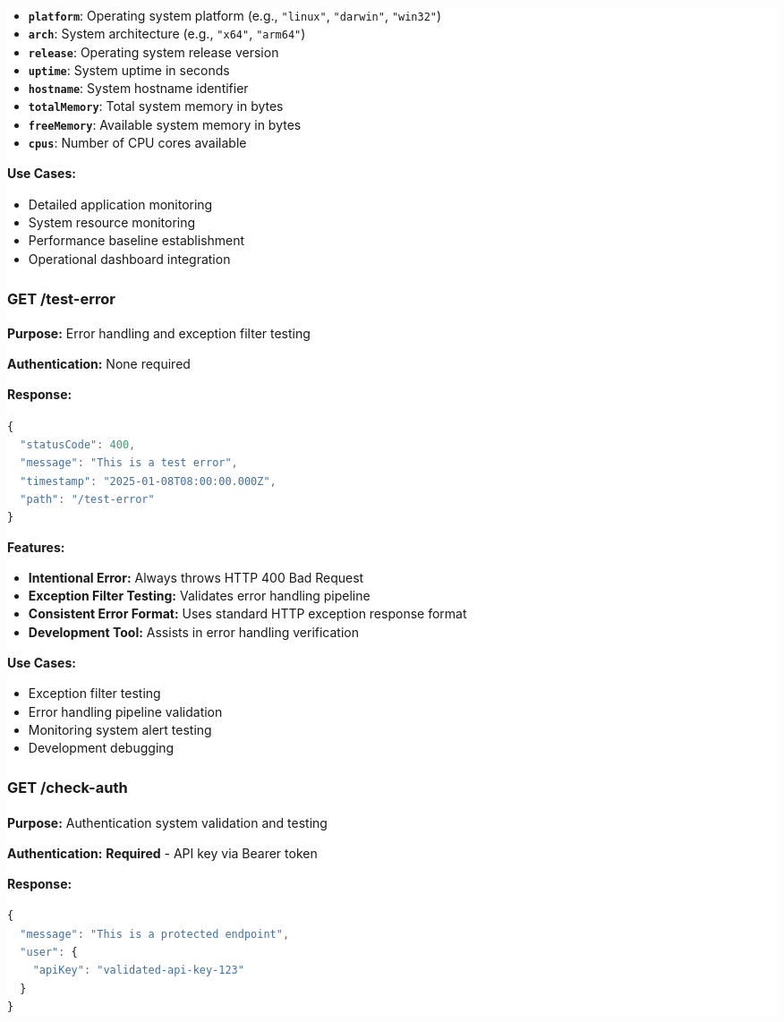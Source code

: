- **`platform`**: Operating system platform (e.g., `"linux"`, `"darwin"`, `"win32"`)
- **`arch`**: System architecture (e.g., `"x64"`, `"arm64"`)
- **`release`**: Operating system release version
- **`uptime`**: System uptime in seconds
- **`hostname`**: System hostname identifier
- **`totalMemory`**: Total system memory in bytes
- **`freeMemory`**: Available system memory in bytes
- **`cpus`**: Number of CPU cores available

**Use Cases:**

- Detailed application monitoring
- System resource monitoring
- Performance baseline establishment
- Operational dashboard integration

### GET /test-error

**Purpose:** Error handling and exception filter testing

**Authentication:** None required

**Response:**

```typescript
{
  "statusCode": 400,
  "message": "This is a test error",
  "timestamp": "2025-01-08T08:00:00.000Z",
  "path": "/test-error"
}
```

**Features:**

- **Intentional Error:** Always throws HTTP 400 Bad Request
- **Exception Filter Testing:** Validates error handling pipeline
- **Consistent Error Format:** Uses standard HTTP exception response format
- **Development Tool:** Assists in error handling verification

**Use Cases:**

- Exception filter testing
- Error handling pipeline validation
- Monitoring system alert testing
- Development debugging

### GET /check-auth

**Purpose:** Authentication system validation and testing

**Authentication:** **Required** - API key via Bearer token

**Response:**

```typescript
{
  "message": "This is a protected endpoint",
  "user": {
    "apiKey": "validated-api-key-123"
  }
}
```
